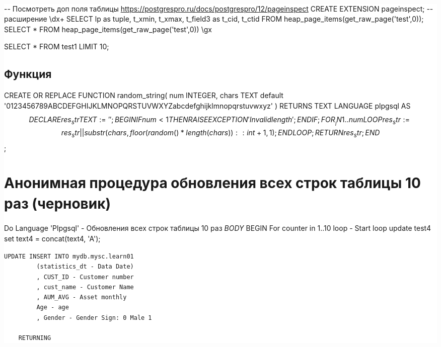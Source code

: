 -- Посмотреть доп поля таблицы
https://postgrespro.ru/docs/postgrespro/12/pageinspect
CREATE EXTENSION pageinspect; -- расширение
\dx+
SELECT lp as tuple, t_xmin, t_xmax, t_field3 as t_cid, t_ctid FROM heap_page_items(get_raw_page('test',0));
SELECT * FROM heap_page_items(get_raw_page('test',0)) \gx


SELECT * FROM test1 LIMIT 10;


## Функция 
CREATE OR REPLACE FUNCTION random_string(
  num INTEGER,
  chars TEXT default '0123456789ABCDEFGHIJKLMNOPQRSTUVWXYZabcdefghijklmnopqrstuvwxyz'
) RETURNS TEXT
LANGUAGE plpgsql
AS $$
DECLARE
  res_str TEXT := '';
BEGIN
  IF num < 1 THEN
      RAISE EXCEPTION 'Invalid length';
  END IF;
  FOR __ IN 1..num LOOP
    res_str := res_str || substr(chars, floor(random() * length(chars))::int + 1, 1);
  END LOOP;
  RETURN res_str;
END $$;




# Анонимная процедура обновления всех строк таблицы 10 раз (черновик)

Do Language 'Plpgsql' - Обновления всех строк таблицы 10 раз
$BODY$ 
BEGIN
	 For counter in 1..10 loop - Start loop
		update test4 set text4 = concat(text4, 'A');
    
    
    UPDATE INSERT INTO mydb.mysc.learn01
			 (statistics_dt - Data Date)
			 , CUST_ID - Customer number
			 , cust_name - Customer Name
			 , AUM_AVG - Asset monthly
			 Age - age
			 , Gender - Gender Sign: 0 Male 1

        RETURNING 
